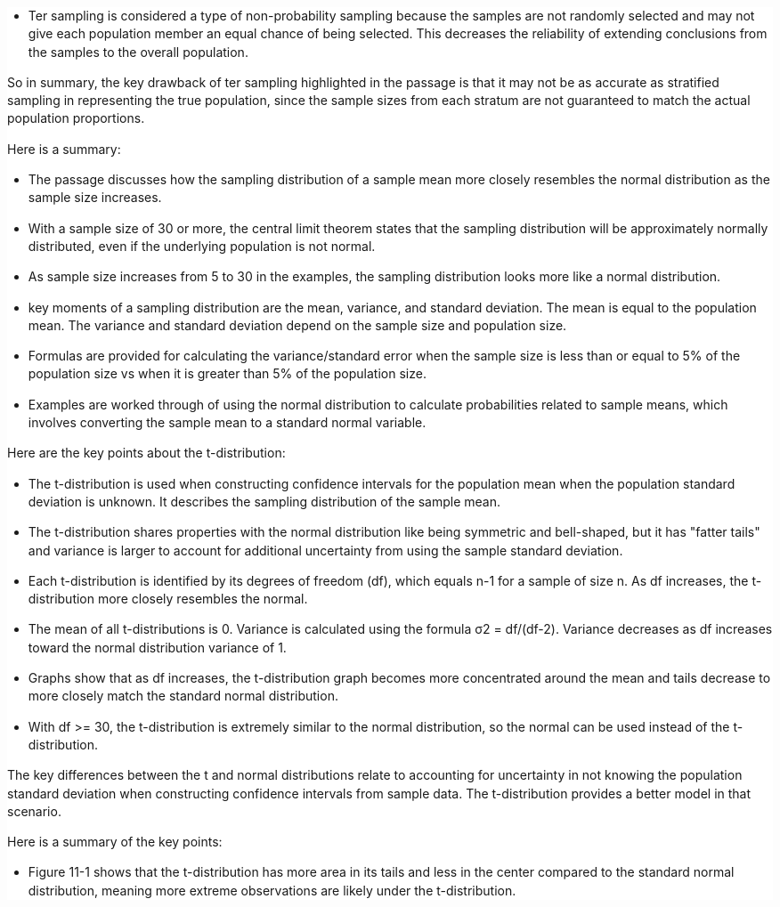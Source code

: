 - Ter sampling is considered a type of non-probability sampling because the samples are not randomly selected and may not give each population member an equal chance of being selected. This decreases the reliability of extending conclusions from the samples to the overall population.

So in summary, the key drawback of ter sampling highlighted in the passage is that it may not be as accurate as stratified sampling in representing the true population, since the sample sizes from each stratum are not guaranteed to match the actual population proportions.

 Here is a summary:

- The passage discusses how the sampling distribution of a sample mean more closely resembles the normal distribution as the sample size increases. 

- With a sample size of 30 or more, the central limit theorem states that the sampling distribution will be approximately normally distributed, even if the underlying population is not normal. 

- As sample size increases from 5 to 30 in the examples, the sampling distribution looks more like a normal distribution. 

- key moments of a sampling distribution are the mean, variance, and standard deviation. The mean is equal to the population mean. The variance and standard deviation depend on the sample size and population size.

- Formulas are provided for calculating the variance/standard error when the sample size is less than or equal to 5% of the population size vs when it is greater than 5% of the population size. 

- Examples are worked through of using the normal distribution to calculate probabilities related to sample means, which involves converting the sample mean to a standard normal variable.

 Here are the key points about the t-distribution:

- The t-distribution is used when constructing confidence intervals for the population mean when the population standard deviation is unknown. It describes the sampling distribution of the sample mean. 

- The t-distribution shares properties with the normal distribution like being symmetric and bell-shaped, but it has "fatter tails" and variance is larger to account for additional uncertainty from using the sample standard deviation.

- Each t-distribution is identified by its degrees of freedom (df), which equals n-1 for a sample of size n. As df increases, the t-distribution more closely resembles the normal.

- The mean of all t-distributions is 0. Variance is calculated using the formula σ2 = df/(df-2). Variance decreases as df increases toward the normal distribution variance of 1. 

- Graphs show that as df increases, the t-distribution graph becomes more concentrated around the mean and tails decrease to more closely match the standard normal distribution.

- With df >= 30, the t-distribution is extremely similar to the normal distribution, so the normal can be used instead of the t-distribution.

The key differences between the t and normal distributions relate to accounting for uncertainty in not knowing the population standard deviation when constructing confidence intervals from sample data. The t-distribution provides a better model in that scenario.

 Here is a summary of the key points:

- Figure 11-1 shows that the t-distribution has more area in its tails and less in the center compared to the standard normal distribution, meaning more extreme observations are likely under the t-distribution. 
